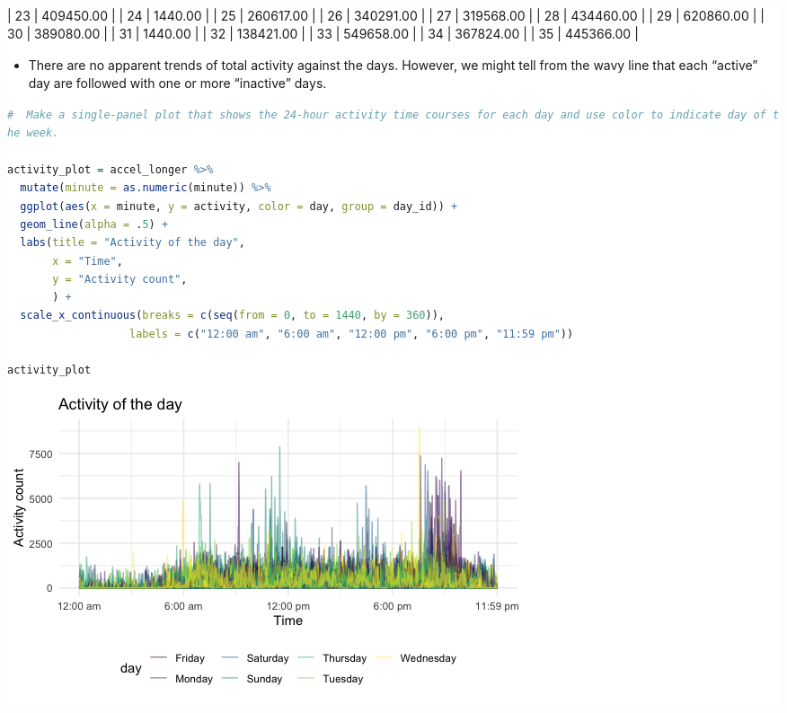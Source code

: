 |      23 |       409450.00 |
|      24 |         1440.00 |
|      25 |       260617.00 |
|      26 |       340291.00 |
|      27 |       319568.00 |
|      28 |       434460.00 |
|      29 |       620860.00 |
|      30 |       389080.00 |
|      31 |         1440.00 |
|      32 |       138421.00 |
|      33 |       549658.00 |
|      34 |       367824.00 |
|      35 |       445366.00 |

-   There are no apparent trends of total activity against the days.
    However, we might tell from the wavy line that each “active” day are
    followed with one or more “inactive” days.

``` r
#  Make a single-panel plot that shows the 24-hour activity time courses for each day and use color to indicate day of the week.

activity_plot = accel_longer %>%
  mutate(minute = as.numeric(minute)) %>% 
  ggplot(aes(x = minute, y = activity, color = day, group = day_id)) +
  geom_line(alpha = .5) +
  labs(title = "Activity of the day",
       x = "Time",
       y = "Activity count",
       ) +
  scale_x_continuous(breaks = c(seq(from = 0, to = 1440, by = 360)),
                   labels = c("12:00 am", "6:00 am", "12:00 pm", "6:00 pm", "11:59 pm"))

activity_plot
```

![](p8105_hw3_rz2570_files/figure-gfm/unnamed-chunk-13-1.png)
